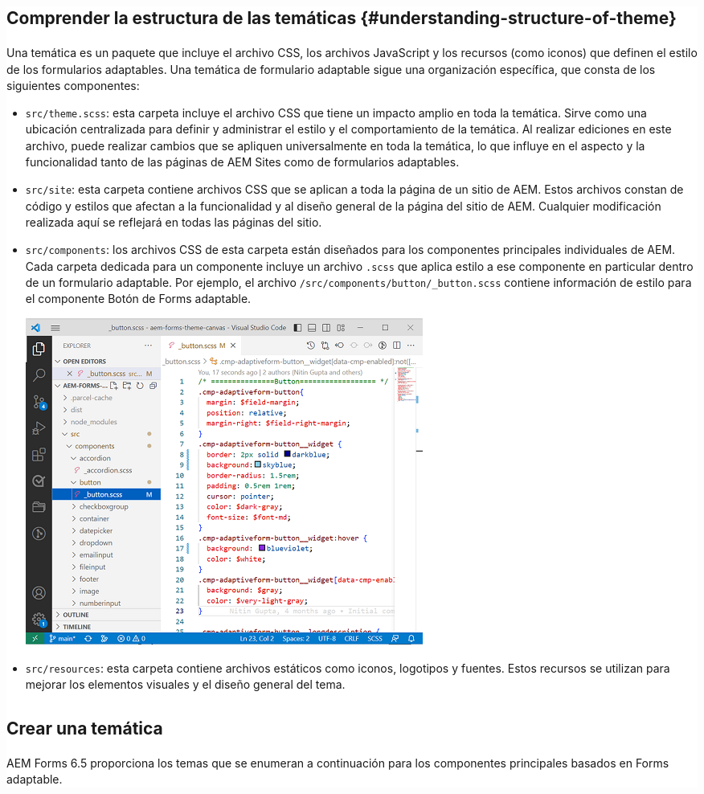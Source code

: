 ## Comprender la estructura de las temáticas {#understanding-structure-of-theme}

Una temática es un paquete que incluye el archivo CSS, los archivos JavaScript y los recursos (como iconos) que definen el estilo de los formularios adaptables. Una temática de formulario adaptable sigue una organización específica, que consta de los siguientes componentes:

* `src/theme.scss`: esta carpeta incluye el archivo CSS que tiene un impacto amplio en toda la temática. Sirve como una ubicación centralizada para definir y administrar el estilo y el comportamiento de la temática. Al realizar ediciones en este archivo, puede realizar cambios que se apliquen universalmente en toda la temática, lo que influye en el aspecto y la funcionalidad tanto de las páginas de AEM Sites como de formularios adaptables.

* `src/site`: esta carpeta contiene archivos CSS que se aplican a toda la página de un sitio de AEM. Estos archivos constan de código y estilos que afectan a la funcionalidad y al diseño general de la página del sitio de AEM. Cualquier modificación realizada aquí se reflejará en todas las páginas del sitio.

* `src/components`: los archivos CSS de esta carpeta están diseñados para los componentes principales individuales de AEM. Cada carpeta dedicada para un componente incluye un archivo `.scss` que aplica estilo a ese componente en particular dentro de un formulario adaptable. Por ejemplo, el archivo `/src/components/button/_button.scss` contiene información de estilo para el componente Botón de Forms adaptable.

  ![Estructura de la temática Lienzo](/help/forms/using/assets/component-based-theme-folder-structure.png)

* `src/resources`: esta carpeta contiene archivos estáticos como iconos, logotipos y fuentes. Estos recursos se utilizan para mejorar los elementos visuales y el diseño general del tema.

## Crear una temática

AEM Forms 6.5 proporciona los temas que se enumeran a continuación para los componentes principales basados en Forms adaptable.
